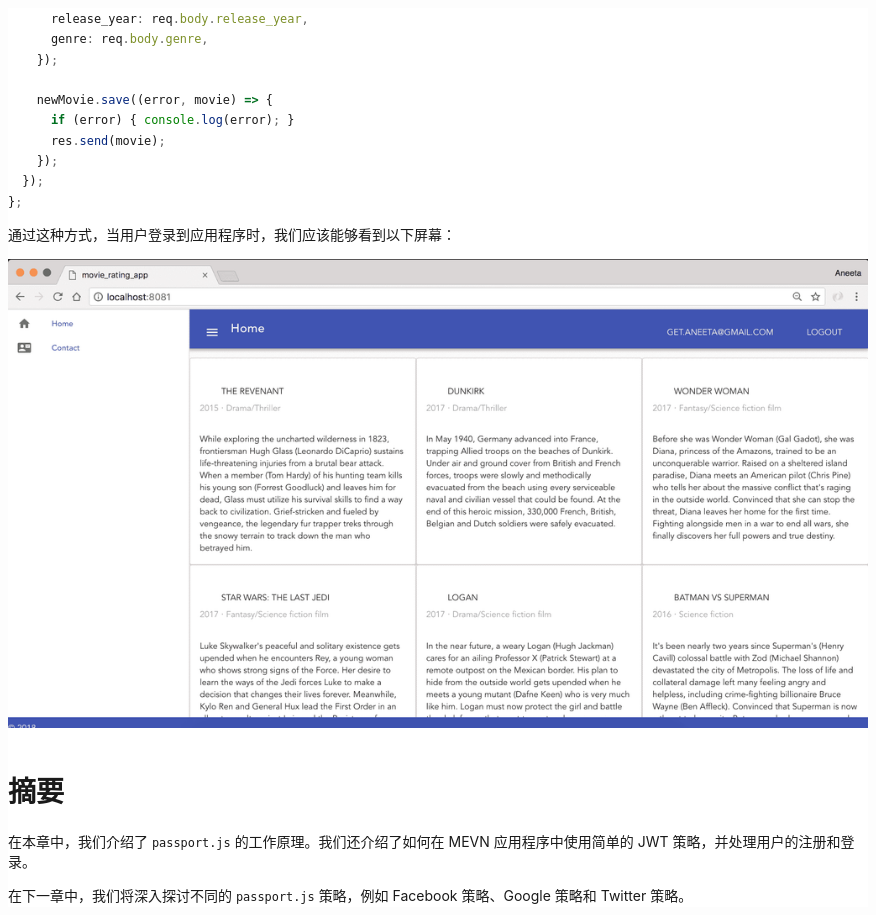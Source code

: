 ```js
      release_year: req.body.release_year,
      genre: req.body.genre,
    });

    newMovie.save((error, movie) => {
      if (error) { console.log(error); }
      res.send(movie);
    });
  });
};
```

通过这种方式，当用户登录到应用程序时，我们应该能够看到以下屏幕：

![](img/2a7fa817-15de-4d8c-acf8-5d78928920ff.png)

# 摘要

在本章中，我们介绍了 `passport.js` 的工作原理。我们还介绍了如何在 MEVN 应用程序中使用简单的 JWT 策略，并处理用户的注册和登录。

在下一章中，我们将深入探讨不同的 `passport.js` 策略，例如 Facebook 策略、Google 策略和 Twitter 策略。
